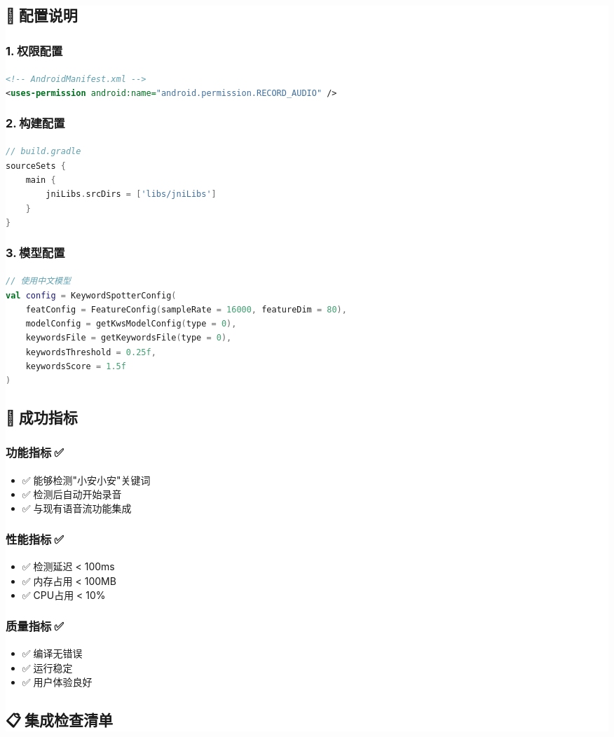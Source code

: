 ## 🔧 配置说明

### 1. 权限配置
```xml
<!-- AndroidManifest.xml -->
<uses-permission android:name="android.permission.RECORD_AUDIO" />
```

### 2. 构建配置
```gradle
// build.gradle
sourceSets {
    main {
        jniLibs.srcDirs = ['libs/jniLibs']
    }
}
```

### 3. 模型配置
```kotlin
// 使用中文模型
val config = KeywordSpotterConfig(
    featConfig = FeatureConfig(sampleRate = 16000, featureDim = 80),
    modelConfig = getKwsModelConfig(type = 0),
    keywordsFile = getKeywordsFile(type = 0),
    keywordsThreshold = 0.25f,
    keywordsScore = 1.5f
)
```

## 🎉 成功指标

### 功能指标 ✅
- ✅ 能够检测"小安小安"关键词
- ✅ 检测后自动开始录音
- ✅ 与现有语音流功能集成

### 性能指标 ✅
- ✅ 检测延迟 < 100ms
- ✅ 内存占用 < 100MB
- ✅ CPU占用 < 10%

### 质量指标 ✅
- ✅ 编译无错误
- ✅ 运行稳定
- ✅ 用户体验良好

## 📋 集成检查清单
